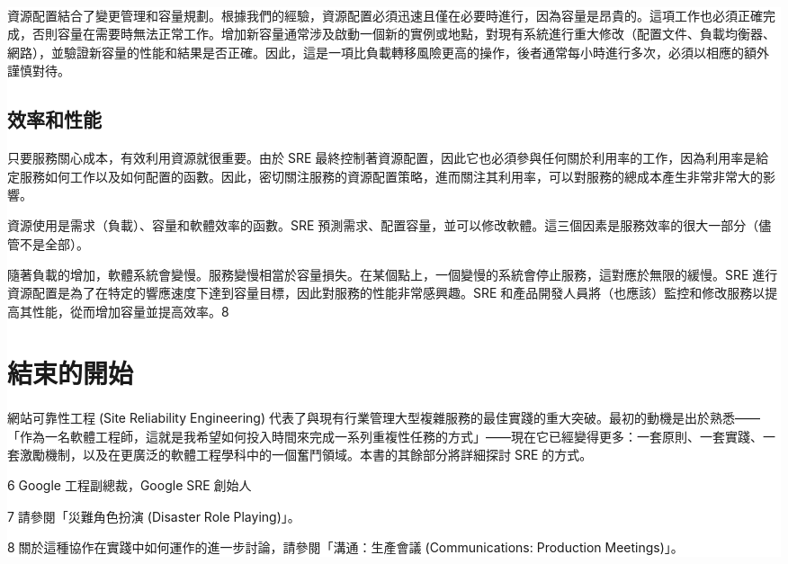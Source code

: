 資源配置結合了變更管理和容量規劃。根據我們的經驗，資源配置必須迅速且僅在必要時進行，因為容量是昂貴的。這項工作也必須正確完成，否則容量在需要時無法正常工作。增加新容量通常涉及啟動一個新的實例或地點，對現有系統進行重大修改（配置文件、負載均衡器、網路），並驗證新容量的性能和結果是否正確。因此，這是一項比負載轉移風險更高的操作，後者通常每小時進行多次，必須以相應的額外謹慎對待。

## 效率和性能

只要服務關心成本，有效利用資源就很重要。由於 SRE 最終控制著資源配置，因此它也必須參與任何關於利用率的工作，因為利用率是給定服務如何工作以及如何配置的函數。因此，密切關注服務的資源配置策略，進而關注其利用率，可以對服務的總成本產生非常非常大的影響。

資源使用是需求（負載）、容量和軟體效率的函數。SRE 預測需求、配置容量，並可以修改軟體。這三個因素是服務效率的很大一部分（儘管不是全部）。

隨著負載的增加，軟體系統會變慢。服務變慢相當於容量損失。在某個點上，一個變慢的系統會停止服務，這對應於無限的緩慢。SRE 進行資源配置是為了在特定的響應速度下達到容量目標，因此對服務的性能非常感興趣。SRE 和產品開發人員將（也應該）監控和修改服務以提高其性能，從而增加容量並提高效率。8

# 結束的開始

網站可靠性工程 (Site Reliability Engineering) 代表了與現有行業管理大型複雜服務的最佳實踐的重大突破。最初的動機是出於熟悉——「作為一名軟體工程師，這就是我希望如何投入時間來完成一系列重複性任務的方式」——現在它已經變得更多：一套原則、一套實踐、一套激勵機制，以及在更廣泛的軟體工程學科中的一個奮鬥領域。本書的其餘部分將詳細探討 SRE 的方式。

6 Google 工程副總裁，Google SRE 創始人

7 請參閱「災難角色扮演 (Disaster Role Playing)」。

8 關於這種協作在實踐中如何運作的進一步討論，請參閱「溝通：生產會議 (Communications: Production Meetings)」。